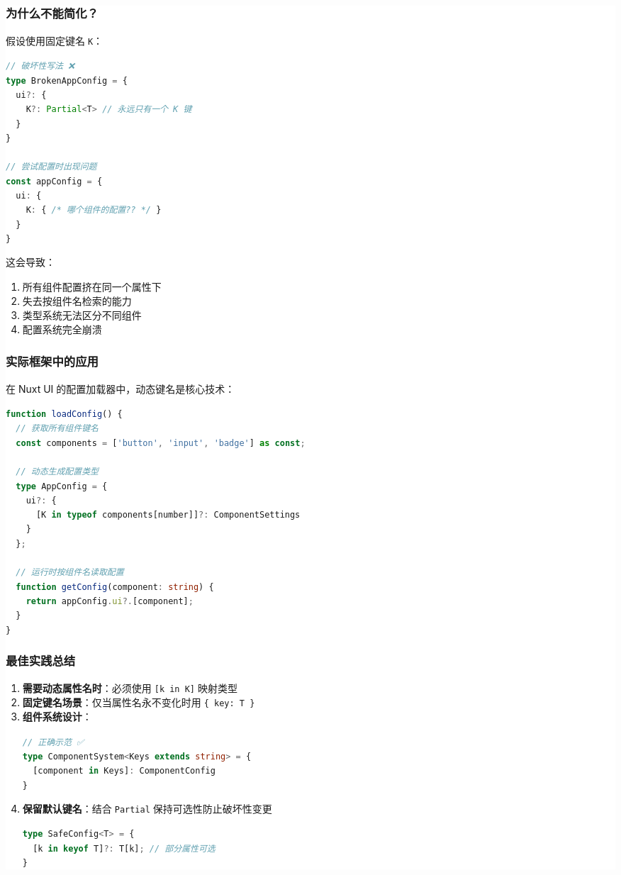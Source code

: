 ### 为什么不能简化？

假设使用固定键名 `K`：
```typescript
// 破坏性写法 ❌
type BrokenAppConfig = {
  ui?: {
    K?: Partial<T> // 永远只有一个 K 键
  }
}

// 尝试配置时出现问题
const appConfig = {
  ui: {
    K: { /* 哪个组件的配置?? */ }
  }
}
```

这会导致：
1. 所有组件配置挤在同一个属性下
2. 失去按组件名检索的能力
3. 类型系统无法区分不同组件
4. 配置系统完全崩溃

### 实际框架中的应用

在 Nuxt UI 的配置加载器中，动态键名是核心技术：
```typescript
function loadConfig() {
  // 获取所有组件键名
  const components = ['button', 'input', 'badge'] as const;
  
  // 动态生成配置类型
  type AppConfig = {
    ui?: { 
      [K in typeof components[number]]?: ComponentSettings 
    }
  };

  // 运行时按组件名读取配置
  function getConfig(component: string) {
    return appConfig.ui?.[component];
  }
}
```

### 最佳实践总结

1. **需要动态属性名时**：必须使用 `[k in K]` 映射类型
2. **固定键名场景**：仅当属性名永不变化时用 `{ key: T }`
3. **组件系统设计**：
   ```typescript
   // 正确示范 ✅
   type ComponentSystem<Keys extends string> = {
     [component in Keys]: ComponentConfig
   }
   ```
4. **保留默认键名**：结合 `Partial` 保持可选性防止破坏性变更
   ```typescript
   type SafeConfig<T> = {
     [k in keyof T]?: T[k]; // 部分属性可选
   }
   ```
